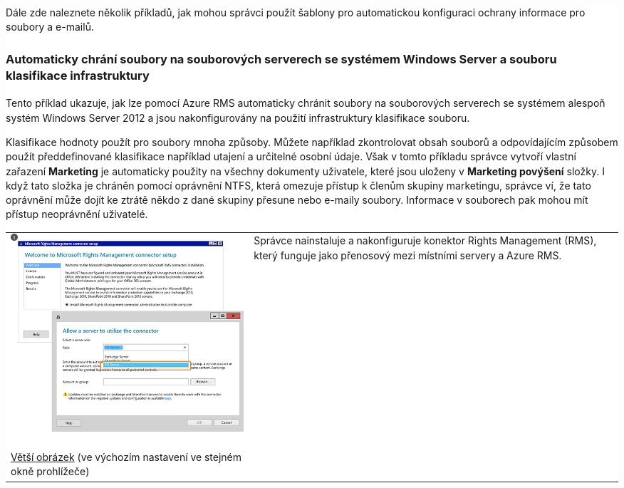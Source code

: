 Dále zde naleznete několik příkladů, jak mohou správci použít šablony pro automatickou konfiguraci ochrany informace pro soubory a e-mailů.

### <a name="BKMK_Example_FCI"></a>Automaticky chrání soubory na souborových serverech se systémem Windows Server a souboru klasifikace infrastruktury
Tento příklad ukazuje, jak lze pomocí Azure RMS automaticky chránit soubory na souborových serverech se systémem alespoň systém Windows Server 2012 a jsou nakonfigurovány na použití infrastruktury klasifikace souboru.

Klasifikace hodnoty použít pro soubory mnoha způsoby. Můžete například zkontrolovat obsah souborů a odpovídajícím způsobem použít předdefinované klasifikace například utajení a určitelné osobní údaje. Však v tomto příkladu správce vytvoří vlastní zařazení **Marketing** je automaticky použity na všechny dokumenty uživatele, které jsou uloženy v **Marketing povýšení** složky. I když tato složka je chráněn pomocí oprávnění NTFS, která omezuje přístup k členům skupiny marketingu, správce ví, že tato oprávnění může dojít ke ztrátě někdo z dané skupiny přesune nebo e-maily soubory. Informace v souborech pak mohou mít přístup neoprávnění uživatelé.

|||
|-|-|
|![](../Image/AzRMS_FCI_ConnectorSmall.png)<br /><br />[Větší obrázek](http://technet.microsoft.com/cf18c56b-c301-4640-8d9e-9e677e494091) (ve výchozím nastavení ve stejném okně prohlížeče)|Správce nainstaluje a nakonfiguruje konektor Rights Management (RMS), který funguje jako přenosový mezi místními servery a Azure RMS.|